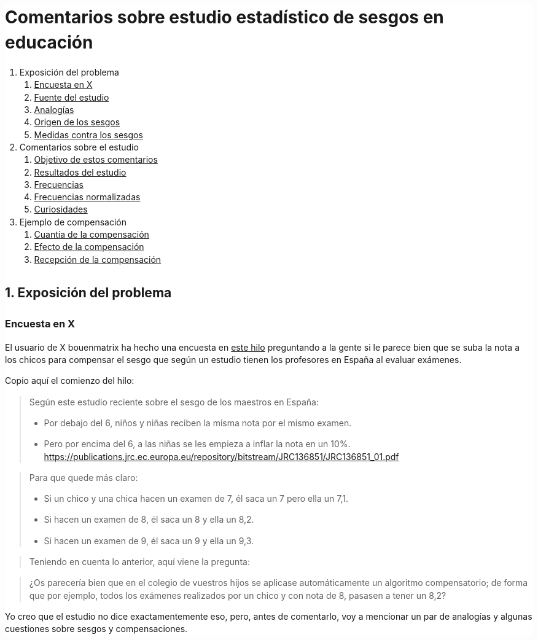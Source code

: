 # Comentarios sobre estudio estadístico de sesgos en educación

1. Exposición del problema
    1. [Encuesta en X](#encuesta-en-x)
    2. [Fuente del estudio](#fuente-del-estudio)
    3. [Analogías](#analogías)
    4. [Origen de los sesgos](#origen-de-los-sesgos)
    5. [Medidas contra los sesgos](#medidas-contra-los-sesgos)
2. Comentarios sobre el estudio
    1. [Objetivo de estos comentarios](#objetivo-de-estos-comentarios)
    2. [Resultados del estudio](#resultados-del-estudio)
    3. [Frecuencias](#frecuencias)
    4. [Frecuencias normalizadas](#frecuencias-normalizadas)
    5. [Curiosidades](#curiosidades)
3. Ejemplo de compensación
    1. [Cuantía de la compensación](#cuantía-de-la-compensación)
    2. [Efecto de la compensación](#efecto-de-la-compensación)
    3. [Recepción de la compensación](#recepción-de-la-compensación)

## 1. Exposición del problema

### Encuesta en X

El usuario de X bouenmatrix ha hecho una encuesta en [este hilo](https://x.com/bouenmatrix/status/1820777679127233014) preguntando a la gente si le parece bien que se suba la nota a los chicos para compensar el sesgo que según un estudio tienen los profesores en España al evaluar exámenes.

Copio aquí el comienzo del hilo:

> Según este estudio reciente sobre el sesgo de los maestros en España:
>
> - Por debajo del 6, niños y niñas reciben la misma nota por el mismo examen.
>
> - Pero por encima del 6, a las niñas se les empieza a inflar la nota en un 10%. https://publications.jrc.ec.europa.eu/repository/bitstream/JRC136851/JRC136851_01.pdf

> Para que quede más claro:
>
> - Si un chico y una chica hacen un examen de 7, él saca un 7 pero ella un 7,1.
>
> - Si hacen un examen de 8, él saca un 8 y ella un 8,2.
>
> - Si hacen un examen de 9, él saca un 9 y ella un 9,3.

> Teniendo en cuenta lo anterior, aquí viene la pregunta:

> ¿Os parecería bien que en el colegio de vuestros hijos se aplicase automáticamente un algoritmo compensatorio; de forma que por ejemplo, todos los exámenes realizados por un chico y con nota de 8, pasasen a tener un 8,2?

Yo creo que el estudio no dice exactamentemente eso, pero, antes de comentarlo, voy a mencionar un par de analogías y algunas cuestiones sobre sesgos y compensaciones.
